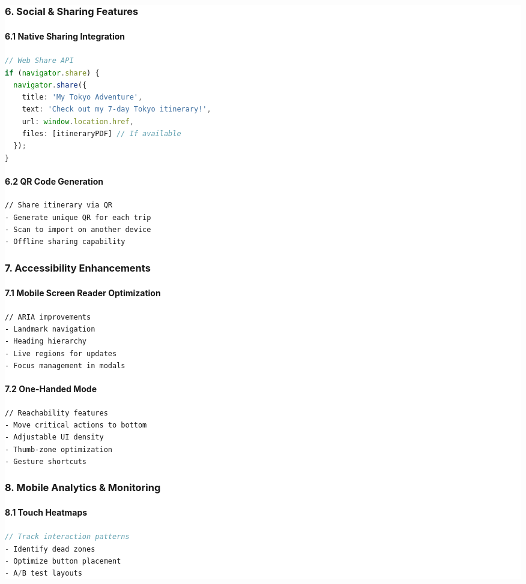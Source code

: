 ### 6. Social & Sharing Features

#### 6.1 Native Sharing Integration
```typescript
// Web Share API
if (navigator.share) {
  navigator.share({
    title: 'My Tokyo Adventure',
    text: 'Check out my 7-day Tokyo itinerary!',
    url: window.location.href,
    files: [itineraryPDF] // If available
  });
}
```

#### 6.2 QR Code Generation
```tsx
// Share itinerary via QR
- Generate unique QR for each trip
- Scan to import on another device
- Offline sharing capability
```

### 7. Accessibility Enhancements

#### 7.1 Mobile Screen Reader Optimization
```tsx
// ARIA improvements
- Landmark navigation
- Heading hierarchy
- Live regions for updates
- Focus management in modals
```

#### 7.2 One-Handed Mode
```tsx
// Reachability features
- Move critical actions to bottom
- Adjustable UI density
- Thumb-zone optimization
- Gesture shortcuts
```

### 8. Mobile Analytics & Monitoring

#### 8.1 Touch Heatmaps
```typescript
// Track interaction patterns
- Identify dead zones
- Optimize button placement
- A/B test layouts
```
